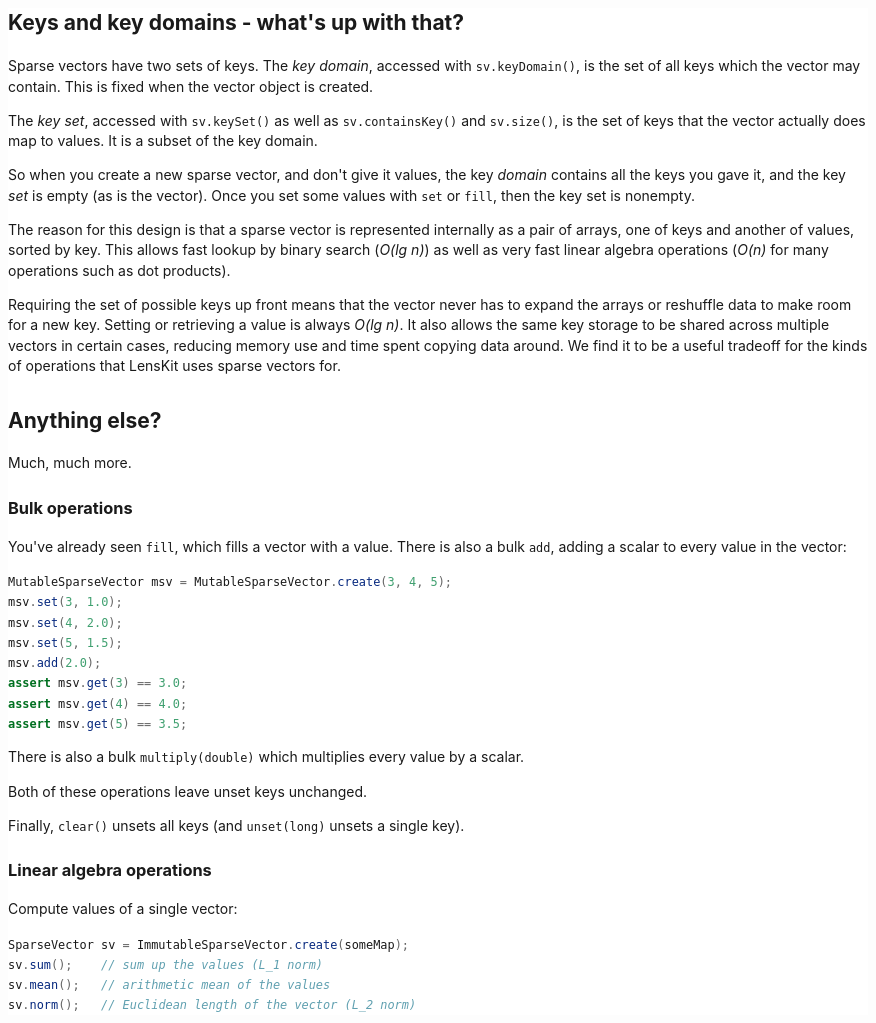 ## Keys and key domains - what's up with that?

Sparse vectors have two sets of keys.  The *key domain*, accessed with `sv.keyDomain()`, is the set of all keys which the vector may contain.  This is fixed when the vector object is created.

The *key set*, accessed with `sv.keySet()` as well as `sv.containsKey()` and `sv.size()`, is the set of keys that the vector actually does map to values.  It is a subset of the key domain.

So when you create a new sparse vector, and don't give it values, the key *domain* contains all the keys you gave it, and the key *set* is empty (as is the vector).  Once you set some values with `set` or `fill`, then the key set is nonempty.

The reason for this design is that a sparse vector is represented internally as a pair of arrays, one of keys and another of values, sorted by key.  This allows fast lookup by binary search (*O(lg n)*) as well as very fast linear algebra operations (*O(n)* for many operations such as dot products).

Requiring the set of possible keys up front means that the vector never has to expand the arrays or reshuffle data to make room for a new key.  Setting or retrieving a value is always *O(lg n)*.  It also allows the same key storage to be shared across multiple vectors in certain cases, reducing memory use and time spent copying data around.  We find it to be a useful tradeoff for the kinds of operations that LensKit uses sparse vectors for.

## Anything else?

Much, much more.

### Bulk operations

You've already seen `fill`, which fills a vector with a value.  There is also a bulk `add`, adding a scalar to every value in the vector:

~~~java
MutableSparseVector msv = MutableSparseVector.create(3, 4, 5);
msv.set(3, 1.0);
msv.set(4, 2.0);
msv.set(5, 1.5);
msv.add(2.0);
assert msv.get(3) == 3.0;
assert msv.get(4) == 4.0;
assert msv.get(5) == 3.5;
~~~

There is also a bulk `multiply(double)` which multiplies every value by a scalar.

Both of these operations leave unset keys unchanged.

Finally, `clear()` unsets all keys (and `unset(long)` unsets a single key).

### Linear algebra operations

Compute values of a single vector:

~~~java
SparseVector sv = ImmutableSparseVector.create(someMap);
sv.sum();    // sum up the values (L_1 norm)
sv.mean();   // arithmetic mean of the values
sv.norm();   // Euclidean length of the vector (L_2 norm)
~~~
